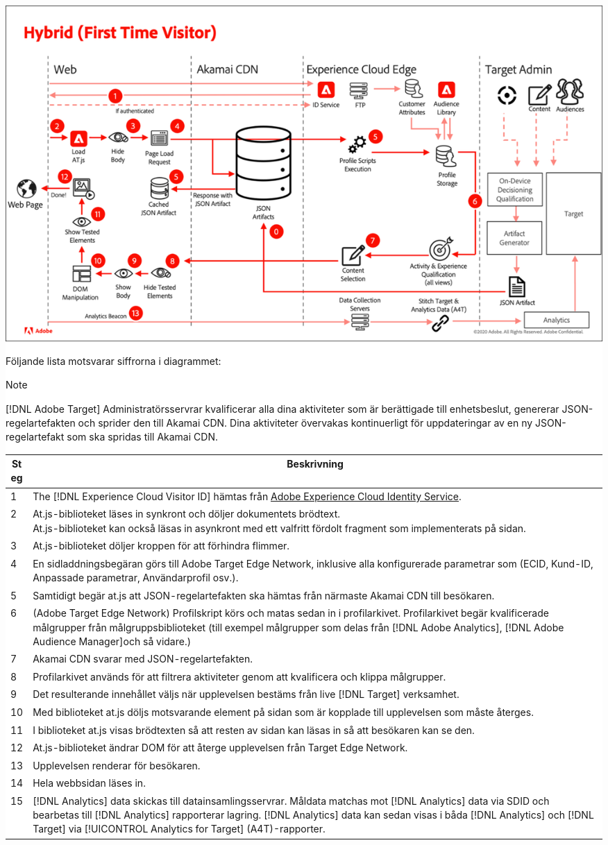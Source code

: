 ![Hybrid-flödesdiagram för en förstagångsbesökare](/help/main/c-implementing-target/c-implementing-target-for-client-side-web/on-device-decisioning/assets/hybrid-first-time-visitor.png)

Följande lista motsvarar siffrorna i diagrammet:

>[!NOTE]
>
>[!DNL Adobe Target] Administratörsservrar kvalificerar alla dina aktiviteter som är berättigade till enhetsbeslut, genererar JSON-regelartefakten och sprider den till Akamai CDN. Dina aktiviteter övervakas kontinuerligt för uppdateringar av en ny JSON-regelartefakt som ska spridas till Akamai CDN.

| Steg | Beskrivning |
| --- | --- |
| 1 | The [!DNL Experience Cloud Visitor ID] hämtas från [Adobe Experience Cloud Identity Service](https://experienceleague.adobe.com/docs/id-service/using/home.html). |
| 2 | At.js-biblioteket läses in synkront och döljer dokumentets brödtext.<br>At.js-biblioteket kan också läsas in asynkront med ett valfritt fördolt fragment som implementerats på sidan. |
| 3 | At.js-biblioteket döljer kroppen för att förhindra flimmer. |
| 4 | En sidladdningsbegäran görs till Adobe Target Edge Network, inklusive alla konfigurerade parametrar som (ECID, Kund-ID, Anpassade parametrar, Användarprofil osv.). |
| 5 | Samtidigt begär at.js att JSON-regelartefakten ska hämtas från närmaste Akamai CDN till besökaren. |
| 6 | (Adobe Target Edge Network) Profilskript körs och matas sedan in i profilarkivet. Profilarkivet begär kvalificerade målgrupper från målgruppsbiblioteket (till exempel målgrupper som delas från [!DNL Adobe Analytics], [!DNL Adobe Audience Manager]och så vidare.) |
| 7 | Akamai CDN svarar med JSON-regelartefakten. |
| 8 | Profilarkivet används för att filtrera aktiviteter genom att kvalificera och klippa målgrupper. |
| 9 | Det resulterande innehållet väljs när upplevelsen bestäms från live [!DNL Target] verksamhet. |
| 10 | Med biblioteket at.js döljs motsvarande element på sidan som är kopplade till upplevelsen som måste återges. |
| 11 | I biblioteket at.js visas brödtexten så att resten av sidan kan läsas in så att besökaren kan se den. |
| 12 | At.js-biblioteket ändrar DOM för att återge upplevelsen från Target Edge Network. |
| 13 | Upplevelsen renderar för besökaren. |
| 14 | Hela webbsidan läses in. |
| 15 | [!DNL Analytics] data skickas till datainsamlingsservrar. Måldata matchas mot [!DNL Analytics] data via SDID och bearbetas till [!DNL Analytics] rapporterar lagring. [!DNL Analytics] data kan sedan visas i båda [!DNL Analytics] och [!DNL Target] via [!UICONTROL Analytics for Target] (A4T)-rapporter. |
